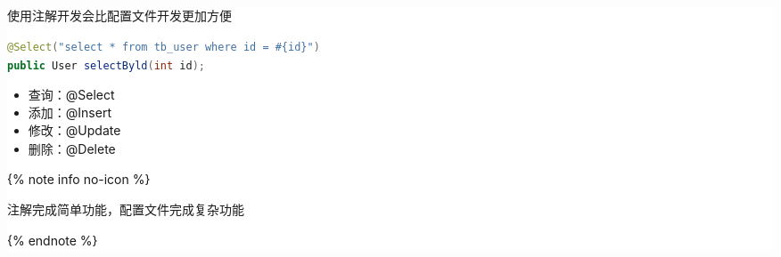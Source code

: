使用注解开发会比配置文件开发更加方便

```java
@Select("select * from tb_user where id = #{id}") 
public User selectByld(int id);
```

- 查询：@Select 
- 添加：@Insert 
- 修改：@Update 
- 删除：@Delete

{% note info no-icon %}

注解完成简单功能，配置文件完成复杂功能

{% endnote %}
